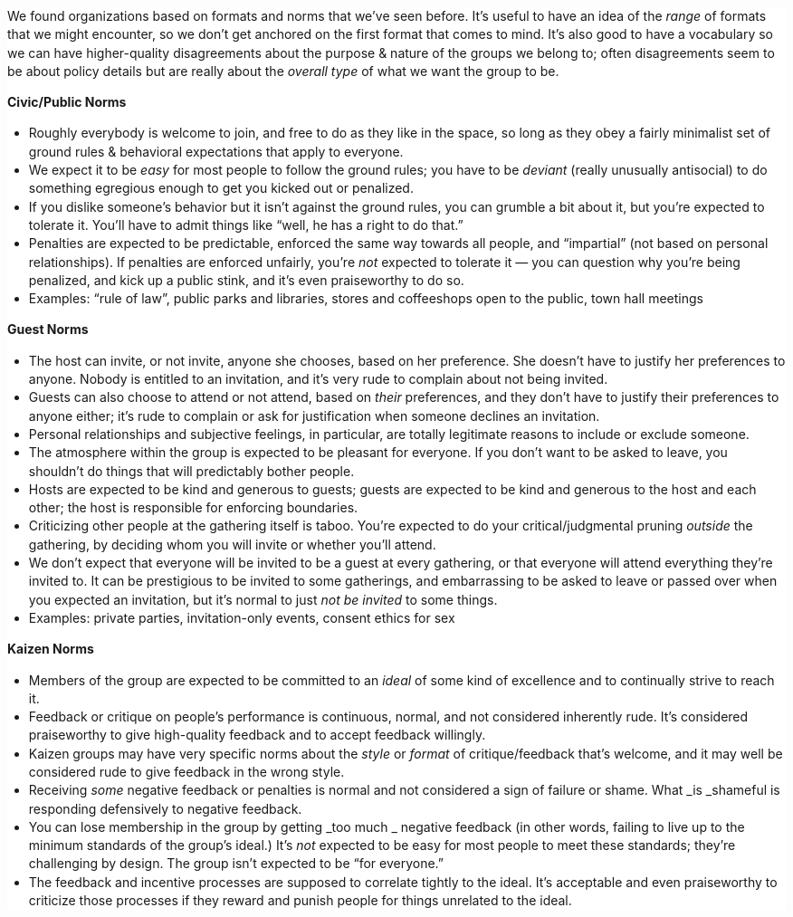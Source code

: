 We found organizations based on formats and norms that we’ve seen before.  It’s useful to have an idea of the _range_ of formats that we might encounter, so we don’t get anchored on the first format that comes to mind.  It’s also good to have a vocabulary so we can have higher-quality disagreements about the purpose & nature of the groups we belong to; often disagreements seem to be about policy details but are really about the _overall type_ of what we want the group to be.

**Civic/Public Norms**



*   Roughly everybody is welcome to join, and free to do as they like in the space, so long as they obey a fairly minimalist set of ground rules & behavioral expectations that apply to everyone.
*   We expect it to be _easy_ for most people to follow the ground rules; you have to be _deviant_ (really unusually antisocial) to do something egregious enough to get you kicked out or penalized.
*   If you dislike someone’s behavior but it isn’t against the ground rules, you can grumble a bit about it, but you’re expected to tolerate it. You’ll have to admit things like “well, he has a right to do that.”
*   Penalties are expected to be predictable, enforced the same way towards all people, and “impartial” (not based on personal relationships). If penalties are enforced unfairly, you’re _not_ expected to tolerate it — you can question why you’re being penalized, and kick up a public stink, and it’s even praiseworthy to do so.
*   Examples: “rule of law”, public parks and libraries, stores and coffeeshops open to the public, town hall meetings

**Guest Norms**



*   The host can invite, or not invite, anyone she chooses, based on her preference.  She doesn’t have to justify her preferences to anyone.  Nobody is entitled to an invitation, and it’s very rude to complain about not being invited.
*   Guests can also choose to attend or not attend, based on _their_ preferences, and they don’t have to justify their preferences to anyone either; it’s rude to complain or ask for justification when someone declines an invitation.
*   Personal relationships and subjective feelings, in particular, are totally legitimate reasons to include or exclude someone.
*   The atmosphere within the group is expected to be pleasant for everyone.  If you don’t want to be asked to leave, you shouldn’t do things that will predictably bother people.
*   Hosts are expected to be kind and generous to guests; guests are expected to be kind and generous to the host and each other; the host is responsible for enforcing boundaries.
*   Criticizing other people at the gathering itself is taboo. You’re expected to do your critical/judgmental pruning _outside_ the gathering, by deciding whom you will invite or whether you’ll attend.
*   We don’t expect that everyone will be invited to be a guest at every gathering, or that everyone will attend everything they’re invited to. It can be prestigious to be invited to some gatherings, and embarrassing to be asked to leave or passed over when you expected an invitation, but it’s normal to just _not be invited_ to some things.
*   Examples: private parties, invitation-only events, consent ethics for sex

**Kaizen Norms**



*   Members of the group are expected to be committed to an _ideal_ of some kind of excellence and to continually strive to reach it.
*   Feedback or critique on people’s performance is continuous, normal, and not considered inherently rude. It’s considered praiseworthy to give high-quality feedback and to accept feedback willingly.
*   Kaizen groups may have very specific norms about the _style_ or _format_ of critique/feedback that’s welcome, and it may well be considered rude to give feedback in the wrong style.
*   Receiving _some_ negative feedback or penalties is normal and not considered a sign of failure or shame.  What _is _shameful is responding defensively to negative feedback.
*   You can lose membership in the group by getting _too much _ negative feedback (in other words, failing to live up to the minimum standards of the group’s ideal.)  It’s _not_ expected to be easy for most people to meet these standards; they’re challenging by design.  The group isn’t expected to be “for everyone.”
*   The feedback and incentive processes are supposed to correlate tightly to the ideal. It’s acceptable and even praiseworthy to criticize those processes if they reward and punish people for things unrelated to the ideal.